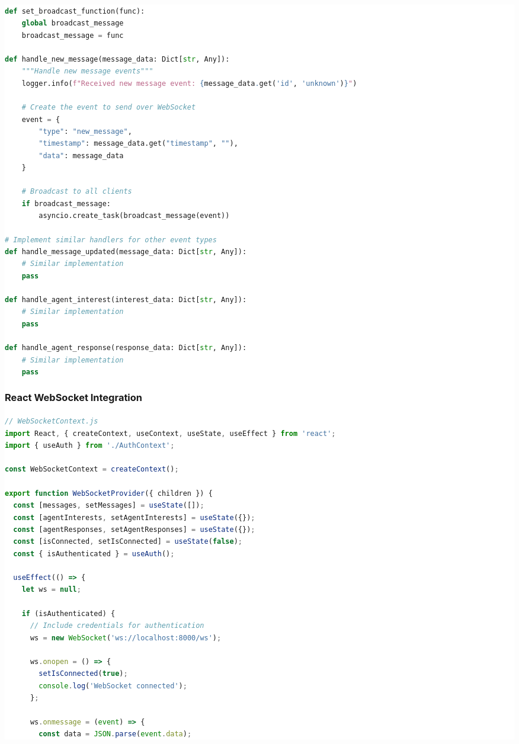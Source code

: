 ```python
def set_broadcast_function(func):
    global broadcast_message
    broadcast_message = func

def handle_new_message(message_data: Dict[str, Any]):
    """Handle new message events"""
    logger.info(f"Received new message event: {message_data.get('id', 'unknown')}")
    
    # Create the event to send over WebSocket
    event = {
        "type": "new_message",
        "timestamp": message_data.get("timestamp", ""),
        "data": message_data
    }
    
    # Broadcast to all clients
    if broadcast_message:
        asyncio.create_task(broadcast_message(event))

# Implement similar handlers for other event types
def handle_message_updated(message_data: Dict[str, Any]):
    # Similar implementation
    pass

def handle_agent_interest(interest_data: Dict[str, Any]):
    # Similar implementation
    pass

def handle_agent_response(response_data: Dict[str, Any]):
    # Similar implementation
    pass
```

### React WebSocket Integration

```javascript
// WebSocketContext.js
import React, { createContext, useContext, useState, useEffect } from 'react';
import { useAuth } from './AuthContext';

const WebSocketContext = createContext();

export function WebSocketProvider({ children }) {
  const [messages, setMessages] = useState([]);
  const [agentInterests, setAgentInterests] = useState({});
  const [agentResponses, setAgentResponses] = useState({});
  const [isConnected, setIsConnected] = useState(false);
  const { isAuthenticated } = useAuth();
  
  useEffect(() => {
    let ws = null;
    
    if (isAuthenticated) {
      // Include credentials for authentication
      ws = new WebSocket('ws://localhost:8000/ws');
      
      ws.onopen = () => {
        setIsConnected(true);
        console.log('WebSocket connected');
      };
      
      ws.onmessage = (event) => {
        const data = JSON.parse(event.data);
```